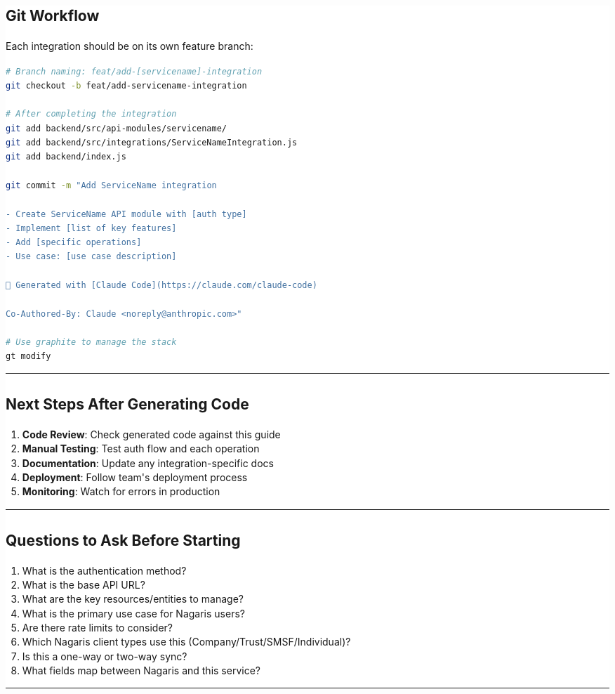 
## Git Workflow

Each integration should be on its own feature branch:

```bash
# Branch naming: feat/add-[servicename]-integration
git checkout -b feat/add-servicename-integration

# After completing the integration
git add backend/src/api-modules/servicename/
git add backend/src/integrations/ServiceNameIntegration.js
git add backend/index.js

git commit -m "Add ServiceName integration

- Create ServiceName API module with [auth type]
- Implement [list of key features]
- Add [specific operations]
- Use case: [use case description]

🤖 Generated with [Claude Code](https://claude.com/claude-code)

Co-Authored-By: Claude <noreply@anthropic.com>"

# Use graphite to manage the stack
gt modify
```

---

## Next Steps After Generating Code

1. **Code Review**: Check generated code against this guide
2. **Manual Testing**: Test auth flow and each operation
3. **Documentation**: Update any integration-specific docs
4. **Deployment**: Follow team's deployment process
5. **Monitoring**: Watch for errors in production

---

## Questions to Ask Before Starting

1. What is the authentication method?
2. What is the base API URL?
3. What are the key resources/entities to manage?
4. What is the primary use case for Nagaris users?
5. Are there rate limits to consider?
6. Which Nagaris client types use this (Company/Trust/SMSF/Individual)?
7. Is this a one-way or two-way sync?
8. What fields map between Nagaris and this service?

---